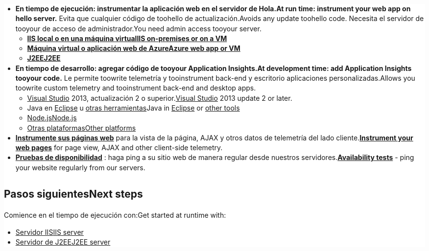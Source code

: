 * <span data-ttu-id="27df7-215">**En tiempo de ejecución: instrumentar la aplicación web en el servidor de Hola.**</span><span class="sxs-lookup"><span data-stu-id="27df7-215">**At run time: instrument your web app on hello server.**</span></span> <span data-ttu-id="27df7-216">Evita que cualquier código de toohello de actualización.</span><span class="sxs-lookup"><span data-stu-id="27df7-216">Avoids any update toohello code.</span></span> <span data-ttu-id="27df7-217">Necesita el servidor de tooyour de acceso de administrador.</span><span class="sxs-lookup"><span data-stu-id="27df7-217">You need admin access tooyour server.</span></span>
  * [<span data-ttu-id="27df7-218">**IIS local o en una máquina virtual**</span><span class="sxs-lookup"><span data-stu-id="27df7-218">**IIS on-premises or on a VM**</span></span>](app-insights-monitor-performance-live-website-now.md)
  * [<span data-ttu-id="27df7-219">**Máquina virtual o aplicación web de Azure**</span><span class="sxs-lookup"><span data-stu-id="27df7-219">**Azure web app or VM**</span></span>](app-insights-monitor-performance-live-website-now.md)
  * [<span data-ttu-id="27df7-220">**J2EE**</span><span class="sxs-lookup"><span data-stu-id="27df7-220">**J2EE**</span></span>](app-insights-java-live.md)
* <span data-ttu-id="27df7-221">**En tiempo de desarrollo: agregar código de tooyour Application Insights.**</span><span class="sxs-lookup"><span data-stu-id="27df7-221">**At development time: add Application Insights tooyour code.**</span></span> <span data-ttu-id="27df7-222">Le permite toowrite telemetría y tooinstrument back-end y escritorio aplicaciones personalizadas.</span><span class="sxs-lookup"><span data-stu-id="27df7-222">Allows you toowrite custom telemetry and tooinstrument back-end and desktop apps.</span></span>
  * <span data-ttu-id="27df7-223">[Visual Studio](app-insights-asp-net.md) 2013, actualización 2 o superior.</span><span class="sxs-lookup"><span data-stu-id="27df7-223">[Visual Studio](app-insights-asp-net.md) 2013 update 2 or later.</span></span>
  * <span data-ttu-id="27df7-224">Java en [Eclipse](app-insights-java-eclipse.md) u [otras herramientas](app-insights-java-get-started.md)</span><span class="sxs-lookup"><span data-stu-id="27df7-224">Java in [Eclipse](app-insights-java-eclipse.md) or [other tools](app-insights-java-get-started.md)</span></span>
  * [<span data-ttu-id="27df7-225">Node.js</span><span class="sxs-lookup"><span data-stu-id="27df7-225">Node.js</span></span>](app-insights-nodejs.md)
  * [<span data-ttu-id="27df7-226">Otras plataformas</span><span class="sxs-lookup"><span data-stu-id="27df7-226">Other platforms</span></span>](app-insights-platforms.md)
* <span data-ttu-id="27df7-227">**[Instrumente sus páginas web](app-insights-javascript.md)** para la vista de la página, AJAX y otros datos de telemetría del lado cliente.</span><span class="sxs-lookup"><span data-stu-id="27df7-227">**[Instrument your web pages](app-insights-javascript.md)** for page view, AJAX and other client-side telemetry.</span></span>
* <span data-ttu-id="27df7-228">**[Pruebas de disponibilidad](app-insights-monitor-web-app-availability.md)** : haga ping a su sitio web de manera regular desde nuestros servidores.</span><span class="sxs-lookup"><span data-stu-id="27df7-228">**[Availability tests](app-insights-monitor-web-app-availability.md)** - ping your website regularly from our servers.</span></span>


## <a name="next-steps"></a><span data-ttu-id="27df7-229">Pasos siguientes</span><span class="sxs-lookup"><span data-stu-id="27df7-229">Next steps</span></span>
<span data-ttu-id="27df7-230">Comience en el tiempo de ejecución con:</span><span class="sxs-lookup"><span data-stu-id="27df7-230">Get started at runtime with:</span></span>

* [<span data-ttu-id="27df7-231">Servidor IIS</span><span class="sxs-lookup"><span data-stu-id="27df7-231">IIS server</span></span>](app-insights-monitor-performance-live-website-now.md)
* [<span data-ttu-id="27df7-232">Servidor de J2EE</span><span class="sxs-lookup"><span data-stu-id="27df7-232">J2EE server</span></span>](app-insights-java-live.md)
